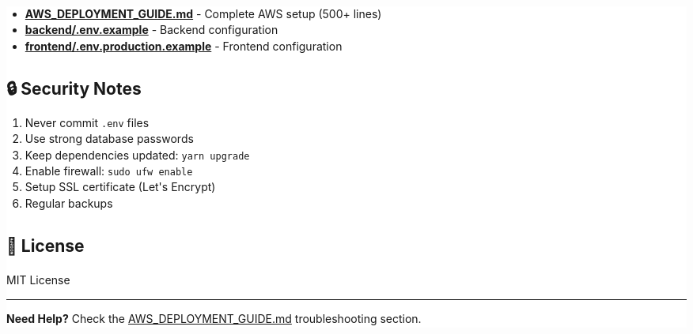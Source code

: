 - **[AWS_DEPLOYMENT_GUIDE.md](./AWS_DEPLOYMENT_GUIDE.md)** - Complete AWS setup (500+ lines)
- **[backend/.env.example](./backend/.env.example)** - Backend configuration
- **[frontend/.env.production.example](./frontend/.env.production.example)** - Frontend configuration

## 🔒 Security Notes

1. Never commit `.env` files
2. Use strong database passwords
3. Keep dependencies updated: `yarn upgrade`
4. Enable firewall: `sudo ufw enable`
5. Setup SSL certificate (Let's Encrypt)
6. Regular backups

## 📝 License

MIT License

---

**Need Help?** Check the [AWS_DEPLOYMENT_GUIDE.md](./AWS_DEPLOYMENT_GUIDE.md) troubleshooting section.
